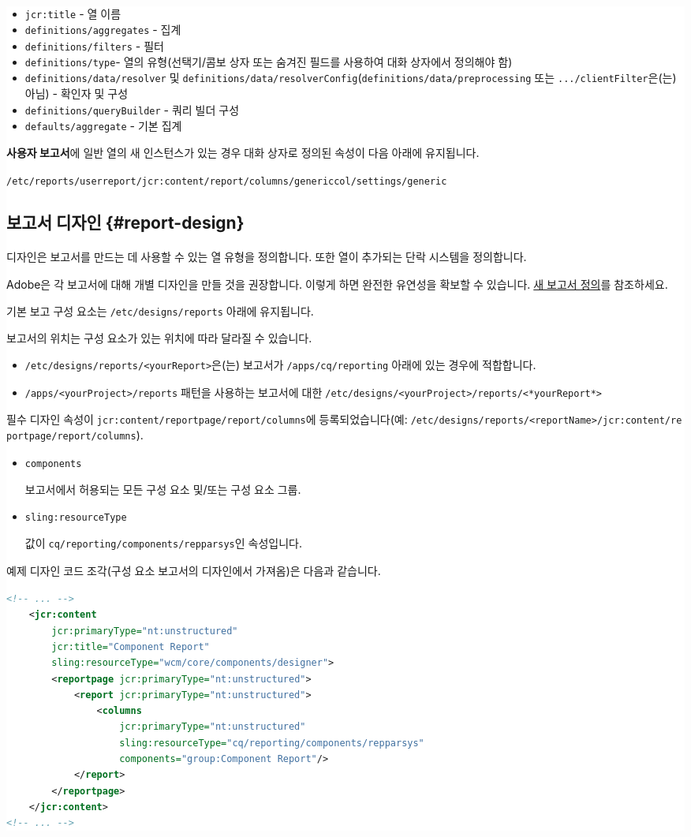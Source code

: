    * `jcr:title` - 열 이름
   * `definitions/aggregates` - 집계
   * `definitions/filters` - 필터
   * `definitions/type`- 열의 유형(선택기/콤보 상자 또는 숨겨진 필드를 사용하여 대화 상자에서 정의해야 함)
   * `definitions/data/resolver` 및 `definitions/data/resolverConfig`(`definitions/data/preprocessing` 또는 `.../clientFilter`은(는) 아님) - 확인자 및 구성
   * `definitions/queryBuilder` - 쿼리 빌더 구성
   * `defaults/aggregate` - 기본 집계

  **사용자 보고서**&#x200B;에 일반 열의 새 인스턴스가 있는 경우 대화 상자로 정의된 속성이 다음 아래에 유지됩니다.

  `/etc/reports/userreport/jcr:content/report/columns/genericcol/settings/generic`

## 보고서 디자인 {#report-design}

디자인은 보고서를 만드는 데 사용할 수 있는 열 유형을 정의합니다. 또한 열이 추가되는 단락 시스템을 정의합니다.

Adobe은 각 보고서에 대해 개별 디자인을 만들 것을 권장합니다. 이렇게 하면 완전한 유연성을 확보할 수 있습니다. [새 보고서 정의](#defining-your-new-report)를 참조하세요.

기본 보고 구성 요소는 `/etc/designs/reports` 아래에 유지됩니다.

보고서의 위치는 구성 요소가 있는 위치에 따라 달라질 수 있습니다.

* `/etc/designs/reports/<yourReport>`은(는) 보고서가 `/apps/cq/reporting` 아래에 있는 경우에 적합합니다.

* `/apps/<yourProject>/reports` 패턴을 사용하는 보고서에 대한 `/etc/designs/<yourProject>/reports/<*yourReport*>`

필수 디자인 속성이 `jcr:content/reportpage/report/columns`에 등록되었습니다(예: `/etc/designs/reports/<reportName>/jcr:content/reportpage/report/columns`).

* `components`

  보고서에서 허용되는 모든 구성 요소 및/또는 구성 요소 그룹.

* `sling:resourceType`

  값이 `cq/reporting/components/repparsys`인 속성입니다.

예제 디자인 코드 조각(구성 요소 보고서의 디자인에서 가져옴)은 다음과 같습니다.

```xml
<!-- ... -->
    <jcr:content
        jcr:primaryType="nt:unstructured"
        jcr:title="Component Report"
        sling:resourceType="wcm/core/components/designer">
        <reportpage jcr:primaryType="nt:unstructured">
            <report jcr:primaryType="nt:unstructured">
                <columns
                    jcr:primaryType="nt:unstructured"
                    sling:resourceType="cq/reporting/components/repparsys"
                    components="group:Component Report"/>
            </report>
        </reportpage>
    </jcr:content>
<!-- ... -->
```
